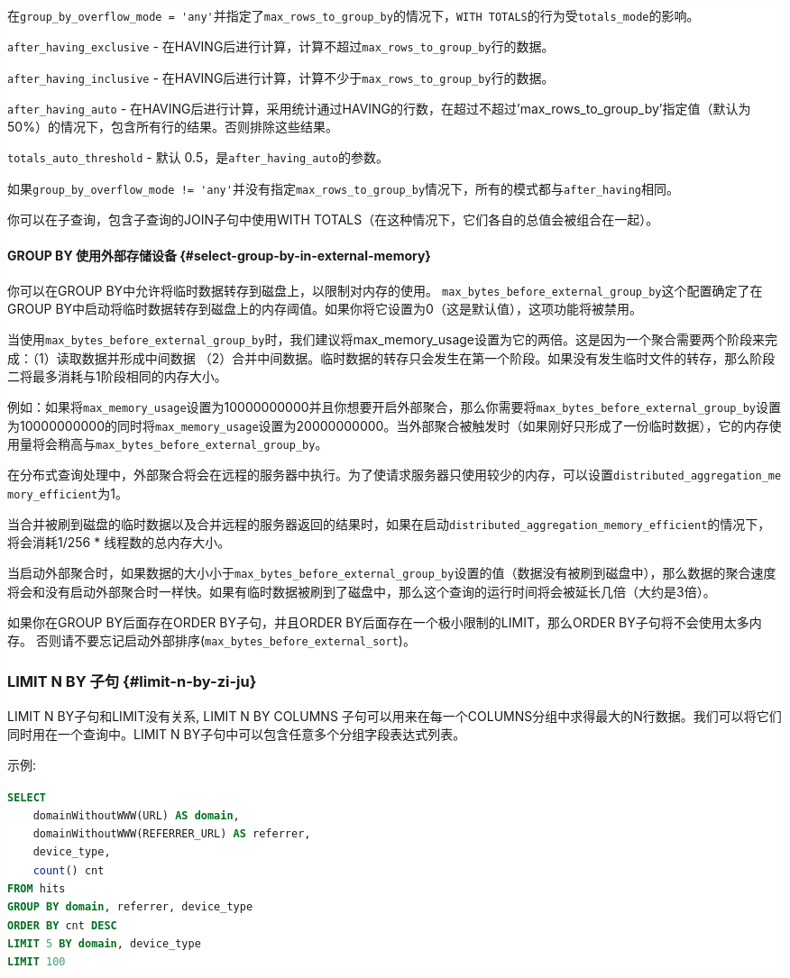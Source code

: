 在`group_by_overflow_mode = 'any'`并指定了`max_rows_to_group_by`的情况下，`WITH TOTALS`的行为受`totals_mode`的影响。

`after_having_exclusive` - 在HAVING后进行计算，计算不超过`max_rows_to_group_by`行的数据。

`after_having_inclusive` - 在HAVING后进行计算，计算不少于`max_rows_to_group_by`行的数据。

`after_having_auto` - 在HAVING后进行计算，采用统计通过HAVING的行数，在超过不超过’max\_rows\_to\_group\_by’指定值（默认为50%）的情况下，包含所有行的结果。否则排除这些结果。

`totals_auto_threshold` - 默认 0.5，是`after_having_auto`的参数。

如果`group_by_overflow_mode != 'any'`并没有指定`max_rows_to_group_by`情况下，所有的模式都与`after_having`相同。

你可以在子查询，包含子查询的JOIN子句中使用WITH TOTALS（在这种情况下，它们各自的总值会被组合在一起）。

#### GROUP BY 使用外部存储设备 {#select-group-by-in-external-memory}

你可以在GROUP BY中允许将临时数据转存到磁盘上，以限制对内存的使用。
`max_bytes_before_external_group_by`这个配置确定了在GROUP BY中启动将临时数据转存到磁盘上的内存阈值。如果你将它设置为0（这是默认值），这项功能将被禁用。

当使用`max_bytes_before_external_group_by`时，我们建议将max\_memory\_usage设置为它的两倍。这是因为一个聚合需要两个阶段来完成：（1）读取数据并形成中间数据 （2）合并中间数据。临时数据的转存只会发生在第一个阶段。如果没有发生临时文件的转存，那么阶段二将最多消耗与1阶段相同的内存大小。

例如：如果将`max_memory_usage`设置为10000000000并且你想要开启外部聚合，那么你需要将`max_bytes_before_external_group_by`设置为10000000000的同时将`max_memory_usage`设置为20000000000。当外部聚合被触发时（如果刚好只形成了一份临时数据），它的内存使用量将会稍高与`max_bytes_before_external_group_by`。

在分布式查询处理中，外部聚合将会在远程的服务器中执行。为了使请求服务器只使用较少的内存，可以设置`distributed_aggregation_memory_efficient`为1。

当合并被刷到磁盘的临时数据以及合并远程的服务器返回的结果时，如果在启动`distributed_aggregation_memory_efficient`的情况下，将会消耗1/256 \* 线程数的总内存大小。

当启动外部聚合时，如果数据的大小小于`max_bytes_before_external_group_by`设置的值（数据没有被刷到磁盘中），那么数据的聚合速度将会和没有启动外部聚合时一样快。如果有临时数据被刷到了磁盘中，那么这个查询的运行时间将会被延长几倍（大约是3倍）。

如果你在GROUP BY后面存在ORDER BY子句，并且ORDER BY后面存在一个极小限制的LIMIT，那么ORDER BY子句将不会使用太多内存。
否则请不要忘记启动外部排序(`max_bytes_before_external_sort`)。

### LIMIT N BY 子句 {#limit-n-by-zi-ju}

LIMIT N BY子句和LIMIT没有关系, LIMIT N BY COLUMNS 子句可以用来在每一个COLUMNS分组中求得最大的N行数据。我们可以将它们同时用在一个查询中。LIMIT N BY子句中可以包含任意多个分组字段表达式列表。

示例:

``` sql
SELECT
    domainWithoutWWW(URL) AS domain,
    domainWithoutWWW(REFERRER_URL) AS referrer,
    device_type,
    count() cnt
FROM hits
GROUP BY domain, referrer, device_type
ORDER BY cnt DESC
LIMIT 5 BY domain, device_type
LIMIT 100
```
